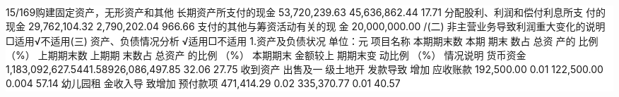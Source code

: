15/169购建固定资产，无形资产和其他
长期资产所支付的现金
53,720,239.63
45,636,862.44
17.71
分配股利、利润和偿付利息所支
付的现金
29,762,104.32
2,790,202.04
966.66
支付的其他与筹资活动有关的现
金
20,000,000.00
/(二)
非主营业务导致利润重大变化的说明
□适用√不适用(三)
资产、负债情况分析
√适用□不适用
1.资产及负债状况
单位：元
项目名称
本期期末数
本期
期末
数占
总资
产的
比例
（%）
上期期末数
上期期
末数占
总资产
的比例
（%）
本期期末
金额较上
期期末变
动比例
（%）
情况说明
货币资金1,183,092,627.5441.58926,086,497.85
32.06
27.75
收到资产
出售及一
级土地开
发款导致
增加
应收账款
192,500.00
0.01
122,500.00
0.004
57.14
幼儿园租
金收入导
致增加
预付款项
471,414.29
0.02
335,370.77
0.01
40.57